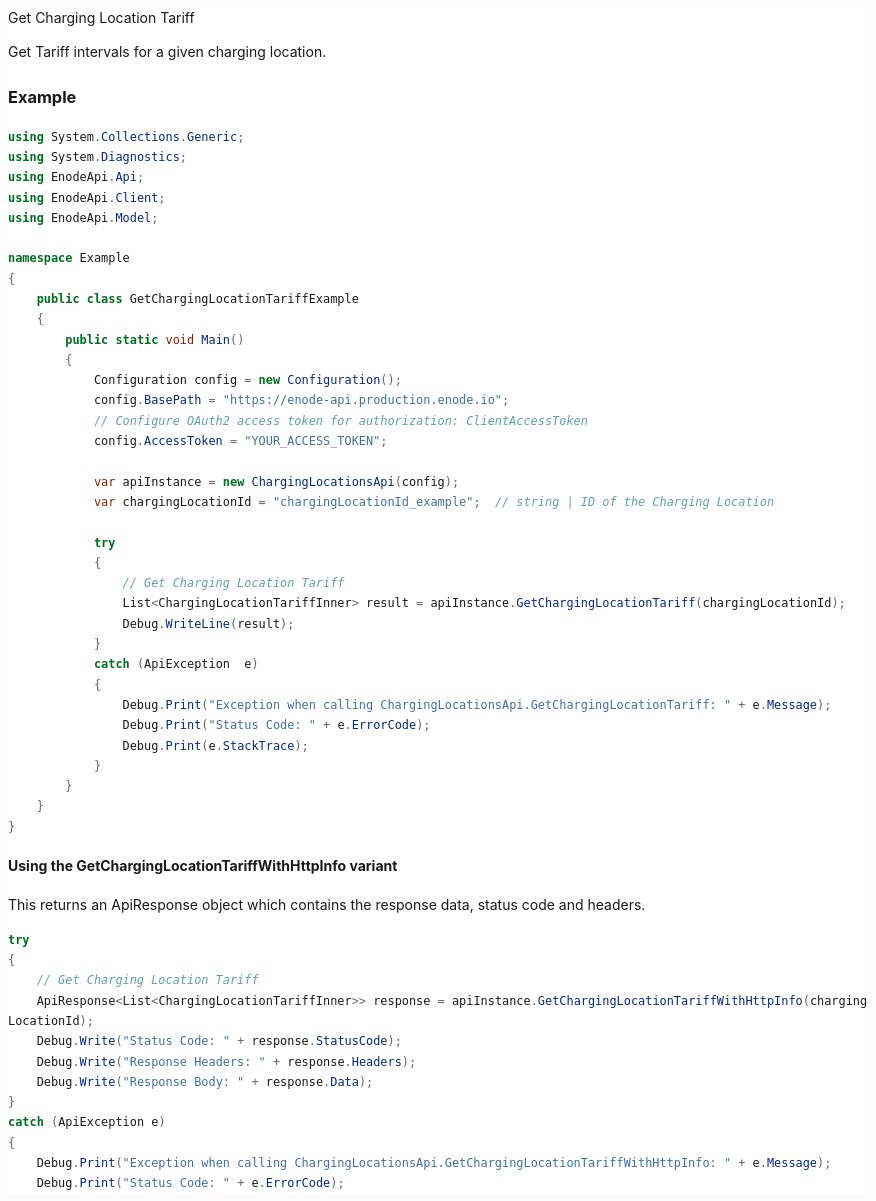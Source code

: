 Get Charging Location Tariff

Get Tariff intervals for a given charging location.

### Example
```csharp
using System.Collections.Generic;
using System.Diagnostics;
using EnodeApi.Api;
using EnodeApi.Client;
using EnodeApi.Model;

namespace Example
{
    public class GetChargingLocationTariffExample
    {
        public static void Main()
        {
            Configuration config = new Configuration();
            config.BasePath = "https://enode-api.production.enode.io";
            // Configure OAuth2 access token for authorization: ClientAccessToken
            config.AccessToken = "YOUR_ACCESS_TOKEN";

            var apiInstance = new ChargingLocationsApi(config);
            var chargingLocationId = "chargingLocationId_example";  // string | ID of the Charging Location

            try
            {
                // Get Charging Location Tariff
                List<ChargingLocationTariffInner> result = apiInstance.GetChargingLocationTariff(chargingLocationId);
                Debug.WriteLine(result);
            }
            catch (ApiException  e)
            {
                Debug.Print("Exception when calling ChargingLocationsApi.GetChargingLocationTariff: " + e.Message);
                Debug.Print("Status Code: " + e.ErrorCode);
                Debug.Print(e.StackTrace);
            }
        }
    }
}
```

#### Using the GetChargingLocationTariffWithHttpInfo variant
This returns an ApiResponse object which contains the response data, status code and headers.

```csharp
try
{
    // Get Charging Location Tariff
    ApiResponse<List<ChargingLocationTariffInner>> response = apiInstance.GetChargingLocationTariffWithHttpInfo(chargingLocationId);
    Debug.Write("Status Code: " + response.StatusCode);
    Debug.Write("Response Headers: " + response.Headers);
    Debug.Write("Response Body: " + response.Data);
}
catch (ApiException e)
{
    Debug.Print("Exception when calling ChargingLocationsApi.GetChargingLocationTariffWithHttpInfo: " + e.Message);
    Debug.Print("Status Code: " + e.ErrorCode);
```